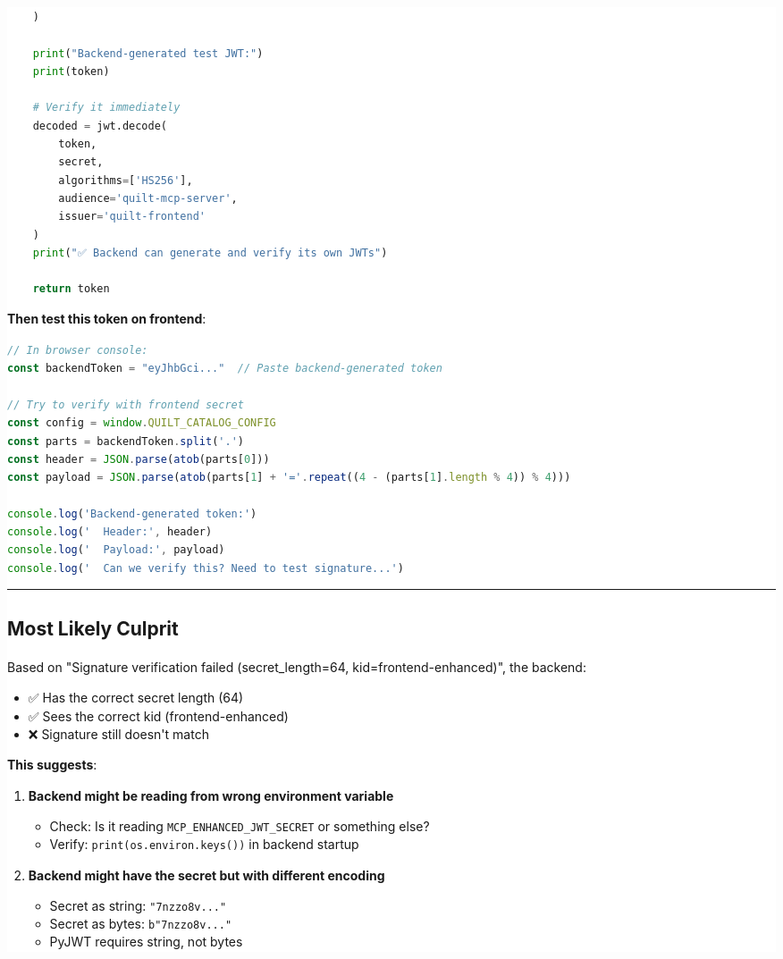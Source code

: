 ```python
    )
    
    print("Backend-generated test JWT:")
    print(token)
    
    # Verify it immediately
    decoded = jwt.decode(
        token,
        secret,
        algorithms=['HS256'],
        audience='quilt-mcp-server',
        issuer='quilt-frontend'
    )
    print("✅ Backend can generate and verify its own JWTs")
    
    return token
```

**Then test this token on frontend**:
```javascript
// In browser console:
const backendToken = "eyJhbGci..."  // Paste backend-generated token

// Try to verify with frontend secret
const config = window.QUILT_CATALOG_CONFIG
const parts = backendToken.split('.')
const header = JSON.parse(atob(parts[0]))
const payload = JSON.parse(atob(parts[1] + '='.repeat((4 - (parts[1].length % 4)) % 4)))

console.log('Backend-generated token:')
console.log('  Header:', header)
console.log('  Payload:', payload)
console.log('  Can we verify this? Need to test signature...')
```

---

## Most Likely Culprit

Based on "Signature verification failed (secret_length=64, kid=frontend-enhanced)", the backend:
- ✅ Has the correct secret length (64)
- ✅ Sees the correct kid (frontend-enhanced)
- ❌ Signature still doesn't match

**This suggests**:

1. **Backend might be reading from wrong environment variable**
   - Check: Is it reading `MCP_ENHANCED_JWT_SECRET` or something else?
   - Verify: `print(os.environ.keys())` in backend startup

2. **Backend might have the secret but with different encoding**
   - Secret as string: `"7nzzo8v..."`
   - Secret as bytes: `b"7nzzo8v..."`
   - PyJWT requires string, not bytes
